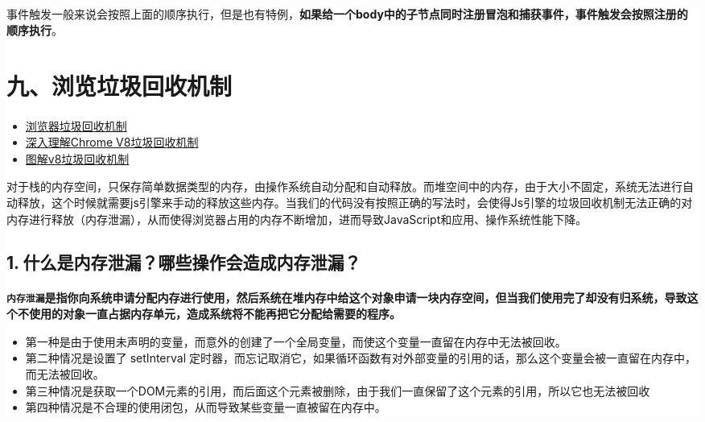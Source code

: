 事件触发一般来说会按照上面的顺序执行，但是也有特例，**如果给一个body中的子节点同时注册冒泡和捕获事件，事件触发会按照注册的顺序执行**。



# 九、浏览垃圾回收机制

- [浏览器垃圾回收机制](https://blog.csdn.net/qq_20282263/article/details/88694143)
- [深入理解Chrome V8垃圾回收机制](https://mp.weixin.qq.com/s/YAvBfY7cF8WUm5XuJDoYTg)
- [图解v8垃圾回收机制](https://juejin.cn/post/6995706341041897486)

对于栈的内存空间，只保存简单数据类型的内存，由操作系统自动分配和自动释放。而堆空间中的内存，由于大小不固定，系统无法进行自动释放，这个时候就需要js引擎来手动的释放这些内存。当我们的代码没有按照正确的写法时，会使得Js引擎的垃圾回收机制无法正确的对内存进行释放（内存泄漏），从而使得浏览器占用的内存不断增加，进而导致JavaScript和应用、操作系统性能下降。

## 1. 什么是内存泄漏？哪些操作会造成内存泄漏？

**`内存泄漏`是指你向系统申请分配内存进行使用，然后系统在堆内存中给这个对象申请一块内存空间，但当我们使用完了却没有归系统，导致这个不使用的对象一直占据内存单元，造成系统将不能再把它分配给需要的程序。**

- 第一种是由于使用未声明的变量，而意外的创建了一个全局变量，而使这个变量一直留在内存中无法被回收。
- 第二种情况是设置了 setInterval 定时器，而忘记取消它，如果循环函数有对外部变量的引用的话，那么这个变量会被一直留在内存中，而无法被回收。
- 第三种情况是获取一个DOM元素的引用，而后面这个元素被删除，由于我们一直保留了这个元素的引用，所以它也无法被回收
- 第四种情况是不合理的使用闭包，从而导致某些变量一直被留在内存中。

